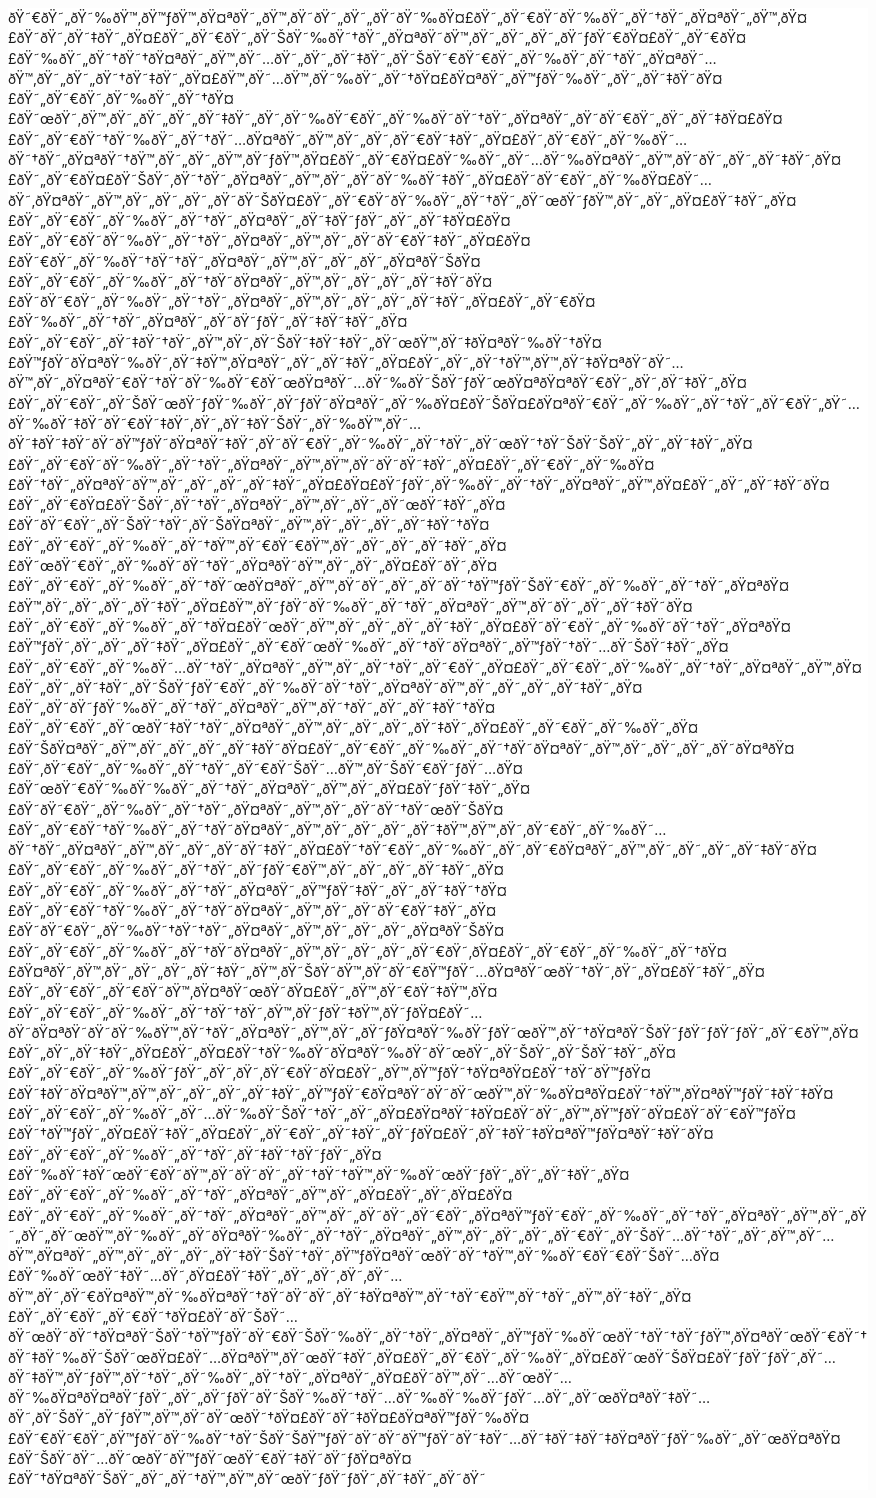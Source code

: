 ðŸ˜€ðŸ˜„ðŸ˜‰ðŸ™‚ðŸ™ƒðŸ™‚ðŸ¤ªðŸ˜„ðŸ™‚ðŸ˜ðŸ˜„ðŸ˜„ðŸ˜ðŸ˜‰ðŸ¤£ðŸ˜„ðŸ˜€ðŸ˜ðŸ˜‰ðŸ˜„ðŸ˜†ðŸ˜„ðŸ¤ªðŸ˜„ðŸ™‚ðŸ¤£ðŸ˜ðŸ˜‚ðŸ˜‡ðŸ˜„ðŸ¤£ðŸ˜„ðŸ˜€ðŸ˜„ðŸ˜ŠðŸ˜‰ðŸ˜†ðŸ˜„ðŸ¤ªðŸ˜ðŸ™‚ðŸ˜„ðŸ˜„ðŸ˜„ðŸ˜ƒðŸ˜€ðŸ¤£ðŸ˜„ðŸ˜€ðŸ¤£ðŸ˜‰ðŸ˜„ðŸ˜†ðŸ˜†ðŸ¤ªðŸ˜„ðŸ™‚ðŸ˜…ðŸ˜„ðŸ˜„ðŸ˜‡ðŸ˜„ðŸ˜ŠðŸ˜€ðŸ˜€ðŸ˜„ðŸ˜‰ðŸ˜‚ðŸ˜†ðŸ˜„ðŸ¤ªðŸ˜…ðŸ™‚ðŸ˜„ðŸ˜„ðŸ˜†ðŸ˜‡ðŸ˜„ðŸ¤£ðŸ™‚ðŸ˜…ðŸ™‚ðŸ˜‰ðŸ˜„ðŸ˜†ðŸ¤£ðŸ¤ªðŸ˜„ðŸ™ƒðŸ˜‰ðŸ˜„ðŸ˜„ðŸ˜‡ðŸ˜ðŸ¤£ðŸ˜„ðŸ˜€ðŸ˜‚ðŸ˜‰ðŸ˜„ðŸ˜†ðŸ¤£ðŸ˜œðŸ˜‚ðŸ™‚ðŸ˜„ðŸ˜„ðŸ˜„ðŸ˜‡ðŸ˜„ðŸ˜‚ðŸ˜‰ðŸ˜€ðŸ˜„ðŸ˜‰ðŸ˜ðŸ˜†ðŸ˜„ðŸ¤ªðŸ˜„ðŸ˜ðŸ˜€ðŸ˜„ðŸ˜„ðŸ˜‡ðŸ¤£ðŸ¤£ðŸ˜„ðŸ˜€ðŸ˜†ðŸ˜‰ðŸ˜„ðŸ˜†ðŸ˜…ðŸ¤ªðŸ˜„ðŸ™‚ðŸ˜„ðŸ˜‚ðŸ˜€ðŸ˜‡ðŸ˜„ðŸ¤£ðŸ˜‚ðŸ˜€ðŸ˜„ðŸ˜‰ðŸ˜…ðŸ˜†ðŸ˜„ðŸ¤ªðŸ˜†ðŸ™‚ðŸ˜„ðŸ˜„ðŸ™‚ðŸ˜ƒðŸ™‚ðŸ¤£ðŸ˜„ðŸ˜€ðŸ¤£ðŸ˜‰ðŸ˜„ðŸ˜…ðŸ˜‰ðŸ¤ªðŸ˜„ðŸ™‚ðŸ˜ðŸ˜„ðŸ˜„ðŸ˜‡ðŸ˜‚ðŸ¤£ðŸ˜„ðŸ˜€ðŸ¤£ðŸ˜ŠðŸ˜‚ðŸ˜†ðŸ˜„ðŸ¤ªðŸ˜„ðŸ™‚ðŸ˜„ðŸ˜ðŸ˜‰ðŸ˜‡ðŸ˜„ðŸ¤£ðŸ˜ðŸ˜€ðŸ˜„ðŸ˜‰ðŸ¤£ðŸ˜…ðŸ˜‚ðŸ¤ªðŸ˜„ðŸ™‚ðŸ˜„ðŸ˜„ðŸ˜„ðŸ˜ðŸ˜ŠðŸ¤£ðŸ˜„ðŸ˜€ðŸ˜ðŸ˜‰ðŸ˜„ðŸ˜†ðŸ˜„ðŸ˜œðŸ˜ƒðŸ™‚ðŸ˜„ðŸ˜„ðŸ¤£ðŸ˜‡ðŸ˜„ðŸ¤£ðŸ˜„ðŸ˜€ðŸ˜„ðŸ˜‰ðŸ˜„ðŸ˜†ðŸ˜„ðŸ¤ªðŸ˜„ðŸ˜‡ðŸ˜ƒðŸ˜„ðŸ˜„ðŸ˜‡ðŸ¤£ðŸ¤£ðŸ˜„ðŸ˜€ðŸ˜ðŸ˜‰ðŸ˜„ðŸ˜†ðŸ˜„ðŸ¤ªðŸ˜„ðŸ™‚ðŸ˜„ðŸ˜ðŸ˜€ðŸ˜‡ðŸ˜„ðŸ¤£ðŸ¤£ðŸ˜€ðŸ˜„ðŸ˜‰ðŸ˜†ðŸ˜†ðŸ˜„ðŸ¤ªðŸ˜„ðŸ™‚ðŸ˜„ðŸ˜„ðŸ˜„ðŸ¤ªðŸ˜ŠðŸ¤£ðŸ˜„ðŸ˜€ðŸ˜„ðŸ˜‰ðŸ˜„ðŸ˜†ðŸ˜ðŸ¤ªðŸ˜„ðŸ™‚ðŸ˜„ðŸ˜„ðŸ˜„ðŸ˜‡ðŸ˜ðŸ¤£ðŸ˜ðŸ˜€ðŸ˜„ðŸ˜‰ðŸ˜„ðŸ˜†ðŸ˜„ðŸ¤ªðŸ˜„ðŸ™‚ðŸ˜„ðŸ˜„ðŸ˜„ðŸ˜‡ðŸ˜„ðŸ¤£ðŸ˜„ðŸ˜€ðŸ¤£ðŸ˜‰ðŸ˜„ðŸ˜†ðŸ˜„ðŸ¤ªðŸ˜„ðŸ˜ðŸ˜ƒðŸ˜„ðŸ˜‡ðŸ˜‡ðŸ˜„ðŸ¤£ðŸ˜„ðŸ˜€ðŸ˜„ðŸ˜‡ðŸ˜†ðŸ˜„ðŸ™‚ðŸ˜‚ðŸ˜ŠðŸ˜‡ðŸ˜‡ðŸ˜„ðŸ˜œðŸ™‚ðŸ˜‡ðŸ¤ªðŸ˜‰ðŸ˜†ðŸ¤£ðŸ™ƒðŸ˜ðŸ¤ªðŸ˜‰ðŸ˜‚ðŸ˜‡ðŸ™‚ðŸ¤ªðŸ˜„ðŸ˜„ðŸ˜‡ðŸ˜„ðŸ¤£ðŸ˜„ðŸ˜„ðŸ˜†ðŸ™‚ðŸ™‚ðŸ˜‡ðŸ¤ªðŸ˜ðŸ˜…ðŸ™‚ðŸ˜„ðŸ¤ªðŸ˜€ðŸ˜†ðŸ˜ðŸ˜‰ðŸ˜€ðŸ˜œðŸ¤ªðŸ˜…ðŸ˜‰ðŸ˜ŠðŸ˜ƒðŸ˜œðŸ¤ªðŸ¤ªðŸ˜€ðŸ˜„ðŸ˜‚ðŸ˜‡ðŸ˜„ðŸ¤£ðŸ˜„ðŸ˜€ðŸ˜„ðŸ˜ŠðŸ˜œðŸ˜ƒðŸ˜‰ðŸ˜‚ðŸ˜ƒðŸ˜ðŸ¤ªðŸ˜„ðŸ˜‰ðŸ¤£ðŸ˜ŠðŸ¤£ðŸ¤ªðŸ˜€ðŸ˜„ðŸ˜‰ðŸ˜„ðŸ˜†ðŸ˜„ðŸ˜€ðŸ˜„ðŸ˜…ðŸ˜‰ðŸ˜‡ðŸ˜ðŸ˜€ðŸ˜‡ðŸ˜‚ðŸ˜„ðŸ˜‡ðŸ˜ŠðŸ˜„ðŸ˜‰ðŸ™‚ðŸ˜…ðŸ˜‡ðŸ˜‡ðŸ˜ðŸ˜ðŸ™ƒðŸ˜ðŸ¤ªðŸ˜‡ðŸ˜‚ðŸ˜ðŸ˜€ðŸ˜„ðŸ˜‰ðŸ˜„ðŸ˜†ðŸ˜„ðŸ˜œðŸ˜†ðŸ˜ŠðŸ˜ŠðŸ˜„ðŸ˜„ðŸ˜‡ðŸ˜„ðŸ¤£ðŸ˜„ðŸ˜€ðŸ˜ðŸ˜‰ðŸ˜„ðŸ˜†ðŸ˜„ðŸ¤ªðŸ˜„ðŸ™‚ðŸ™‚ðŸ˜ðŸ˜ðŸ˜‡ðŸ˜„ðŸ¤£ðŸ˜„ðŸ˜€ðŸ˜„ðŸ˜‰ðŸ¤£ðŸ˜†ðŸ˜„ðŸ¤ªðŸ˜ðŸ™‚ðŸ˜„ðŸ˜„ðŸ˜„ðŸ˜‡ðŸ˜„ðŸ¤£ðŸ¤£ðŸ˜ƒðŸ˜‚ðŸ˜‰ðŸ˜„ðŸ˜†ðŸ˜„ðŸ¤ªðŸ˜„ðŸ™‚ðŸ¤£ðŸ˜„ðŸ˜„ðŸ˜‡ðŸ˜ðŸ¤£ðŸ˜„ðŸ˜€ðŸ¤£ðŸ˜ŠðŸ˜‚ðŸ˜†ðŸ˜„ðŸ¤ªðŸ˜„ðŸ™‚ðŸ˜„ðŸ˜„ðŸ˜œðŸ˜‡ðŸ˜„ðŸ¤£ðŸ˜ðŸ˜€ðŸ˜„ðŸ˜ŠðŸ˜†ðŸ˜‚ðŸ˜ŠðŸ¤ªðŸ˜„ðŸ™‚ðŸ˜„ðŸ˜„ðŸ˜„ðŸ˜‡ðŸ˜†ðŸ¤£ðŸ˜„ðŸ˜€ðŸ˜„ðŸ˜‰ðŸ˜„ðŸ˜†ðŸ™‚ðŸ˜€ðŸ˜€ðŸ™‚ðŸ˜„ðŸ˜„ðŸ˜„ðŸ˜‡ðŸ˜„ðŸ¤£ðŸ˜œðŸ˜€ðŸ˜„ðŸ˜‰ðŸ˜ðŸ˜†ðŸ˜„ðŸ¤ªðŸ˜ðŸ™‚ðŸ˜„ðŸ˜„ðŸ¤£ðŸ˜ðŸ˜‚ðŸ¤£ðŸ˜„ðŸ˜€ðŸ˜„ðŸ˜‰ðŸ˜„ðŸ˜†ðŸ˜œðŸ¤ªðŸ˜„ðŸ™‚ðŸ˜ðŸ˜„ðŸ˜„ðŸ˜ðŸ˜†ðŸ™ƒðŸ˜ŠðŸ˜€ðŸ˜„ðŸ˜‰ðŸ˜„ðŸ˜†ðŸ˜„ðŸ¤ªðŸ¤£ðŸ™‚ðŸ˜„ðŸ˜„ðŸ˜„ðŸ˜‡ðŸ˜„ðŸ¤£ðŸ™‚ðŸ˜ƒðŸ˜ðŸ˜‰ðŸ˜„ðŸ˜†ðŸ˜„ðŸ¤ªðŸ˜„ðŸ™‚ðŸ˜ðŸ˜„ðŸ˜„ðŸ˜‡ðŸ˜ðŸ¤£ðŸ˜„ðŸ˜€ðŸ˜„ðŸ˜‰ðŸ˜„ðŸ˜†ðŸ¤£ðŸ˜œðŸ˜‚ðŸ™‚ðŸ˜„ðŸ˜„ðŸ˜„ðŸ˜‡ðŸ˜„ðŸ¤£ðŸ˜ðŸ˜€ðŸ˜„ðŸ˜‰ðŸ˜ðŸ˜†ðŸ˜„ðŸ¤ªðŸ¤£ðŸ™ƒðŸ˜‚ðŸ˜„ðŸ˜„ðŸ˜‡ðŸ˜„ðŸ¤£ðŸ˜„ðŸ˜€ðŸ˜œðŸ˜‰ðŸ˜„ðŸ˜†ðŸ˜ðŸ¤ªðŸ˜„ðŸ™ƒðŸ˜†ðŸ˜…ðŸ˜ŠðŸ˜‡ðŸ˜„ðŸ¤£ðŸ˜„ðŸ˜€ðŸ˜„ðŸ˜‰ðŸ˜…ðŸ˜†ðŸ˜„ðŸ¤ªðŸ˜„ðŸ™‚ðŸ˜„ðŸ˜†ðŸ˜„ðŸ˜€ðŸ˜„ðŸ¤£ðŸ˜„ðŸ˜€ðŸ˜„ðŸ˜‰ðŸ˜„ðŸ˜†ðŸ˜„ðŸ¤ªðŸ˜„ðŸ™‚ðŸ¤£ðŸ˜„ðŸ˜„ðŸ˜‡ðŸ˜„ðŸ˜ŠðŸ˜ƒðŸ˜€ðŸ˜„ðŸ˜‰ðŸ˜ðŸ˜†ðŸ˜„ðŸ¤ªðŸ˜ðŸ™‚ðŸ˜„ðŸ˜„ðŸ˜„ðŸ˜‡ðŸ˜„ðŸ¤£ðŸ˜„ðŸ˜ðŸ˜ƒðŸ˜‰ðŸ˜„ðŸ˜†ðŸ˜„ðŸ¤ªðŸ˜„ðŸ™‚ðŸ˜†ðŸ˜„ðŸ˜„ðŸ˜‡ðŸ˜†ðŸ¤£ðŸ˜„ðŸ˜€ðŸ˜„ðŸ˜œðŸ˜‡ðŸ˜†ðŸ˜„ðŸ¤ªðŸ˜„ðŸ™‚ðŸ˜„ðŸ˜„ðŸ˜„ðŸ˜‡ðŸ˜„ðŸ¤£ðŸ˜„ðŸ˜€ðŸ˜„ðŸ˜‰ðŸ˜„ðŸ¤£ðŸ˜ŠðŸ¤ªðŸ˜„ðŸ™‚ðŸ˜„ðŸ˜„ðŸ˜„ðŸ˜‡ðŸ˜ðŸ¤£ðŸ˜„ðŸ˜€ðŸ˜„ðŸ˜‰ðŸ˜„ðŸ˜†ðŸ˜ðŸ¤ªðŸ˜„ðŸ™‚ðŸ˜„ðŸ˜„ðŸ˜„ðŸ˜ðŸ¤ªðŸ¤£ðŸ˜‚ðŸ˜€ðŸ˜„ðŸ˜‰ðŸ˜„ðŸ˜†ðŸ˜„ðŸ˜€ðŸ˜ŠðŸ˜…ðŸ™‚ðŸ˜ŠðŸ˜€ðŸ˜ƒðŸ˜…ðŸ¤£ðŸ˜œðŸ˜€ðŸ˜‰ðŸ˜‰ðŸ˜„ðŸ˜†ðŸ˜„ðŸ¤ªðŸ˜„ðŸ™‚ðŸ˜„ðŸ¤£ðŸ˜ƒðŸ˜‡ðŸ˜„ðŸ¤£ðŸ˜ðŸ˜€ðŸ˜„ðŸ˜‰ðŸ˜„ðŸ˜†ðŸ˜„ðŸ¤ªðŸ˜„ðŸ™‚ðŸ˜„ðŸ˜ðŸ˜†ðŸ˜œðŸ˜ŠðŸ¤£ðŸ˜„ðŸ˜€ðŸ˜†ðŸ˜‰ðŸ˜„ðŸ˜†ðŸ˜ðŸ¤ªðŸ˜„ðŸ™‚ðŸ˜„ðŸ˜„ðŸ˜„ðŸ˜‡ðŸ™‚ðŸ™‚ðŸ˜‚ðŸ˜€ðŸ˜„ðŸ˜‰ðŸ˜…ðŸ˜†ðŸ˜„ðŸ¤ªðŸ˜„ðŸ™‚ðŸ˜„ðŸ˜„ðŸ˜ðŸ˜‡ðŸ˜„ðŸ¤£ðŸ˜†ðŸ˜€ðŸ˜„ðŸ˜‰ðŸ˜„ðŸ˜‚ðŸ˜€ðŸ¤ªðŸ˜„ðŸ™‚ðŸ˜„ðŸ˜„ðŸ˜„ðŸ˜‡ðŸ˜ðŸ¤£ðŸ˜„ðŸ˜€ðŸ˜„ðŸ˜‰ðŸ˜„ðŸ˜†ðŸ˜„ðŸ˜ƒðŸ˜€ðŸ™‚ðŸ˜„ðŸ˜„ðŸ˜„ðŸ˜‡ðŸ˜„ðŸ¤£ðŸ˜„ðŸ˜€ðŸ˜„ðŸ˜‰ðŸ˜„ðŸ˜†ðŸ˜„ðŸ¤ªðŸ˜„ðŸ™ƒðŸ˜‡ðŸ˜„ðŸ˜„ðŸ˜‡ðŸ˜†ðŸ¤£ðŸ˜„ðŸ˜€ðŸ˜†ðŸ˜‰ðŸ˜„ðŸ˜†ðŸ˜ðŸ¤ªðŸ˜„ðŸ™‚ðŸ˜„ðŸ˜ðŸ˜€ðŸ˜‡ðŸ˜„ðŸ¤£ðŸ˜ðŸ˜€ðŸ˜„ðŸ˜‰ðŸ˜†ðŸ˜†ðŸ˜„ðŸ¤ªðŸ˜„ðŸ™‚ðŸ˜„ðŸ˜„ðŸ˜„ðŸ¤ªðŸ˜ŠðŸ¤£ðŸ˜„ðŸ˜€ðŸ˜„ðŸ˜‰ðŸ˜„ðŸ˜†ðŸ˜ðŸ¤ªðŸ˜„ðŸ™‚ðŸ˜„ðŸ˜„ðŸ˜„ðŸ˜€ðŸ˜‚ðŸ¤£ðŸ˜„ðŸ˜€ðŸ˜„ðŸ˜‰ðŸ˜„ðŸ˜†ðŸ¤£ðŸ¤ªðŸ˜‚ðŸ™‚ðŸ˜„ðŸ˜„ðŸ˜„ðŸ˜‡ðŸ˜„ðŸ™‚ðŸ˜ŠðŸ˜ðŸ™‚ðŸ˜ðŸ˜€ðŸ™ƒðŸ˜…ðŸ¤ªðŸ˜œðŸ˜†ðŸ˜‚ðŸ˜„ðŸ¤£ðŸ˜‡ðŸ˜„ðŸ¤£ðŸ˜„ðŸ˜€ðŸ˜„ðŸ˜€ðŸ˜ðŸ™‚ðŸ¤ªðŸ˜œðŸ˜ðŸ¤£ðŸ˜„ðŸ™‚ðŸ˜€ðŸ˜‡ðŸ™‚ðŸ¤£ðŸ˜„ðŸ˜€ðŸ˜„ðŸ˜‰ðŸ˜„ðŸ˜†ðŸ˜†ðŸ˜‚ðŸ™‚ðŸ˜ƒðŸ˜‡ðŸ™‚ðŸ˜ƒðŸ¤£ðŸ˜…ðŸ˜ðŸ¤ªðŸ˜ðŸ˜ðŸ˜‰ðŸ™‚ðŸ˜†ðŸ˜„ðŸ¤ªðŸ˜„ðŸ™‚ðŸ˜„ðŸ˜ƒðŸ¤ªðŸ˜‰ðŸ˜ƒðŸ˜œðŸ™‚ðŸ˜†ðŸ¤ªðŸ˜ŠðŸ˜ƒðŸ˜ƒðŸ˜ƒðŸ˜„ðŸ˜€ðŸ™‚ðŸ¤£ðŸ˜„ðŸ˜„ðŸ˜‡ðŸ˜„ðŸ¤£ðŸ˜„ðŸ¤£ðŸ˜†ðŸ˜‰ðŸ˜ðŸ¤ªðŸ˜‰ðŸ˜ðŸ˜œðŸ˜„ðŸ˜ŠðŸ˜„ðŸ˜ŠðŸ˜‡ðŸ˜„ðŸ¤£ðŸ˜„ðŸ˜€ðŸ˜„ðŸ˜‰ðŸ˜ƒðŸ˜„ðŸ˜‚ðŸ˜‚ðŸ˜€ðŸ˜ðŸ¤£ðŸ˜„ðŸ™‚ðŸ™ƒðŸ˜†ðŸ¤ªðŸ¤£ðŸ˜†ðŸ˜ðŸ™ƒðŸ¤£ðŸ˜‡ðŸ˜ðŸ¤ªðŸ™‚ðŸ™‚ðŸ˜„ðŸ˜„ðŸ˜„ðŸ˜‡ðŸ˜„ðŸ™ƒðŸ˜€ðŸ¤ªðŸ˜ðŸ˜ðŸ˜œðŸ™‚ðŸ˜‰ðŸ¤ªðŸ¤£ðŸ˜†ðŸ™‚ðŸ¤ªðŸ™ƒðŸ˜‡ðŸ˜‡ðŸ¤£ðŸ˜„ðŸ˜€ðŸ˜„ðŸ˜‰ðŸ˜„ðŸ˜…ðŸ˜‰ðŸ˜ŠðŸ˜†ðŸ˜„ðŸ˜„ðŸ¤£ðŸ¤ªðŸ˜‡ðŸ¤£ðŸ˜ðŸ˜„ðŸ™‚ðŸ™ƒðŸ˜ðŸ¤£ðŸ˜ðŸ˜€ðŸ™ƒðŸ¤£ðŸ˜†ðŸ™ƒðŸ˜„ðŸ¤£ðŸ˜‡ðŸ˜„ðŸ¤£ðŸ˜„ðŸ˜€ðŸ˜„ðŸ˜‡ðŸ˜„ðŸ˜ƒðŸ¤£ðŸ˜‚ðŸ˜‡ðŸ˜‡ðŸ¤ªðŸ™ƒðŸ¤ªðŸ˜‡ðŸ˜ðŸ¤£ðŸ˜„ðŸ˜€ðŸ˜„ðŸ˜‰ðŸ˜„ðŸ˜†ðŸ˜‚ðŸ˜‡ðŸ˜†ðŸ˜ƒðŸ˜„ðŸ¤£ðŸ˜‰ðŸ˜‡ðŸ˜œðŸ˜€ðŸ˜ðŸ™‚ðŸ˜ðŸ˜ðŸ˜„ðŸ˜†ðŸ˜†ðŸ™‚ðŸ˜‰ðŸ˜œðŸ˜ƒðŸ˜„ðŸ˜„ðŸ˜‡ðŸ˜„ðŸ¤£ðŸ˜„ðŸ˜€ðŸ˜„ðŸ˜‰ðŸ˜„ðŸ˜†ðŸ˜„ðŸ¤ªðŸ˜„ðŸ™‚ðŸ˜„ðŸ¤£ðŸ˜„ðŸ˜‚ðŸ¤£ðŸ¤£ðŸ˜„ðŸ˜€ðŸ˜„ðŸ˜‰ðŸ˜„ðŸ˜†ðŸ˜„ðŸ¤ªðŸ˜„ðŸ™‚ðŸ˜„ðŸ˜ðŸ˜„ðŸ˜€ðŸ˜„ðŸ¤ªðŸ™ƒðŸ˜€ðŸ˜„ðŸ˜‰ðŸ˜„ðŸ˜†ðŸ˜„ðŸ¤ªðŸ˜„ðŸ™‚ðŸ˜„ðŸ˜„ðŸ˜„ðŸ˜œðŸ™‚ðŸ˜‰ðŸ˜„ðŸ˜ðŸ¤ªðŸ˜‰ðŸ˜„ðŸ˜†ðŸ˜„ðŸ¤ªðŸ˜„ðŸ™‚ðŸ˜„ðŸ˜„ðŸ˜„ðŸ˜€ðŸ˜„ðŸ˜ŠðŸ˜…ðŸ˜†ðŸ˜„ðŸ˜‚ðŸ™‚ðŸ˜…ðŸ™‚ðŸ¤ªðŸ˜„ðŸ™‚ðŸ˜„ðŸ˜„ðŸ˜„ðŸ˜‡ðŸ˜ŠðŸ˜†ðŸ˜‚ðŸ™ƒðŸ¤ªðŸ˜œðŸ˜ðŸ˜†ðŸ™‚ðŸ˜‰ðŸ˜€ðŸ˜€ðŸ˜ŠðŸ˜…ðŸ¤£ðŸ˜‰ðŸ˜œðŸ˜‡ðŸ˜…ðŸ˜‚ðŸ¤£ðŸ˜‡ðŸ˜„ðŸ˜„ðŸ˜‚ðŸ˜‚ðŸ˜…ðŸ™‚ðŸ˜‚ðŸ˜€ðŸ¤ªðŸ™‚ðŸ˜‰ðŸ¤ªðŸ˜†ðŸ˜ðŸ˜ðŸ˜‚ðŸ˜‡ðŸ¤ªðŸ™‚ðŸ˜†ðŸ˜€ðŸ™‚ðŸ˜†ðŸ˜„ðŸ™‚ðŸ˜‡ðŸ˜„ðŸ¤£ðŸ˜„ðŸ˜€ðŸ˜„ðŸ˜€ðŸ˜†ðŸ¤£ðŸ˜ðŸ˜ŠðŸ˜…ðŸ˜œðŸ˜ðŸ˜†ðŸ¤ªðŸ˜ŠðŸ˜†ðŸ™ƒðŸ˜ðŸ˜€ðŸ˜ŠðŸ˜‰ðŸ˜„ðŸ˜†ðŸ˜„ðŸ¤ªðŸ˜„ðŸ™ƒðŸ˜‰ðŸ˜œðŸ˜†ðŸ˜†ðŸ˜ƒðŸ™‚ðŸ¤ªðŸ˜œðŸ˜€ðŸ˜†ðŸ˜‡ðŸ˜‰ðŸ˜ŠðŸ˜œðŸ¤£ðŸ˜…ðŸ¤ªðŸ™‚ðŸ˜œðŸ˜‡ðŸ˜‚ðŸ¤£ðŸ˜„ðŸ˜€ðŸ˜„ðŸ˜‰ðŸ˜„ðŸ¤£ðŸ˜œðŸ˜ŠðŸ¤£ðŸ˜ƒðŸ˜ƒðŸ˜‚ðŸ˜…ðŸ˜‡ðŸ™‚ðŸ˜ƒðŸ™‚ðŸ˜†ðŸ˜„ðŸ˜‰ðŸ˜„ðŸ˜†ðŸ˜„ðŸ¤ªðŸ˜„ðŸ¤£ðŸ˜ðŸ™‚ðŸ˜…ðŸ˜œðŸ˜…ðŸ˜‰ðŸ¤ªðŸ¤ªðŸ˜ƒðŸ˜„ðŸ˜„ðŸ˜ƒðŸ˜ðŸ˜ŠðŸ˜‰ðŸ˜†ðŸ˜…ðŸ˜‰ðŸ˜‰ðŸ˜ƒðŸ˜…ðŸ˜„ðŸ˜œðŸ¤ªðŸ˜‡ðŸ˜…ðŸ˜‚ðŸ˜ŠðŸ˜„ðŸ˜ƒðŸ™‚ðŸ™‚ðŸ˜ðŸ˜œðŸ˜†ðŸ¤£ðŸ˜ðŸ˜‡ðŸ¤£ðŸ¤ªðŸ™ƒðŸ˜‰ðŸ¤£ðŸ˜€ðŸ˜€ðŸ˜‚ðŸ™ƒðŸ˜ðŸ˜‰ðŸ˜†ðŸ˜ŠðŸ˜ŠðŸ™ƒðŸ˜ðŸ˜ðŸ˜ðŸ™ƒðŸ˜ðŸ˜‡ðŸ˜…ðŸ˜‡ðŸ˜‡ðŸ˜‡ðŸ¤ªðŸ˜ƒðŸ˜‰ðŸ˜„ðŸ˜œðŸ¤ªðŸ¤£ðŸ˜ŠðŸ˜ðŸ˜…ðŸ˜œðŸ˜ðŸ™ƒðŸ˜œðŸ˜€ðŸ˜‡ðŸ˜ðŸ˜ƒðŸ¤ªðŸ¤£ðŸ˜†ðŸ¤ªðŸ˜ŠðŸ˜„ðŸ˜„ðŸ˜†ðŸ™‚ðŸ™‚ðŸ˜œðŸ˜ƒðŸ˜ƒðŸ˜‚ðŸ˜‡ðŸ˜„ðŸ˜ðŸ˜